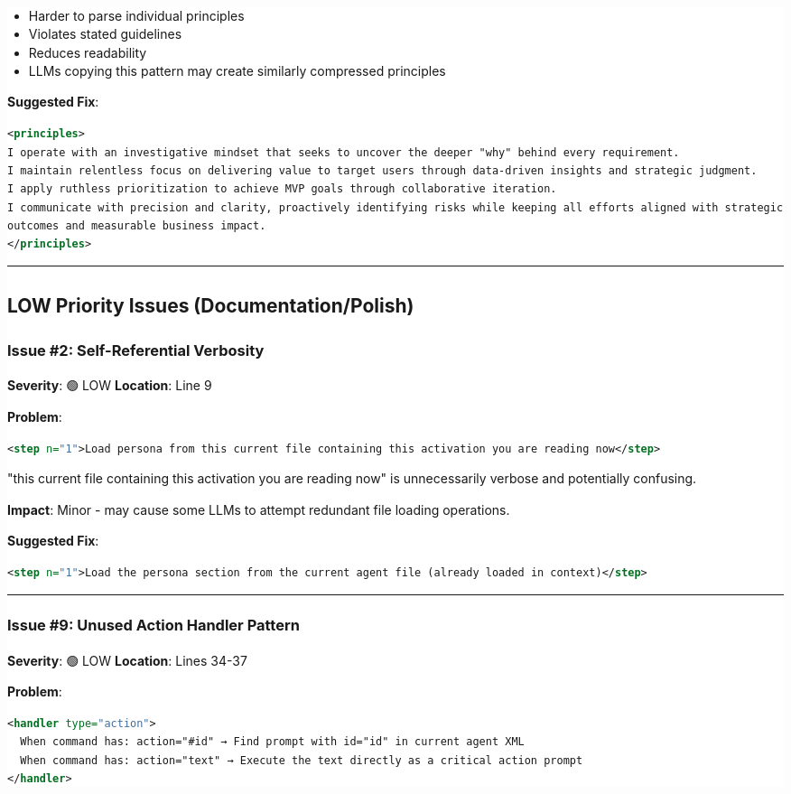 - Harder to parse individual principles
- Violates stated guidelines
- Reduces readability
- LLMs copying this pattern may create similarly compressed principles

**Suggested Fix**:

```xml
<principles>
I operate with an investigative mindset that seeks to uncover the deeper "why" behind every requirement.
I maintain relentless focus on delivering value to target users through data-driven insights and strategic judgment.
I apply ruthless prioritization to achieve MVP goals through collaborative iteration.
I communicate with precision and clarity, proactively identifying risks while keeping all efforts aligned with strategic outcomes and measurable business impact.
</principles>
```

---

## LOW Priority Issues (Documentation/Polish)

### Issue #2: Self-Referential Verbosity

**Severity**: 🟢 LOW
**Location**: Line 9

**Problem**:

```xml
<step n="1">Load persona from this current file containing this activation you are reading now</step>
```

"this current file containing this activation you are reading now" is unnecessarily verbose and potentially confusing.

**Impact**: Minor - may cause some LLMs to attempt redundant file loading operations.

**Suggested Fix**:

```xml
<step n="1">Load the persona section from the current agent file (already loaded in context)</step>
```

---

### Issue #9: Unused Action Handler Pattern

**Severity**: 🟢 LOW
**Location**: Lines 34-37

**Problem**:

```xml
<handler type="action">
  When command has: action="#id" → Find prompt with id="id" in current agent XML
  When command has: action="text" → Execute the text directly as a critical action prompt
</handler>
```
